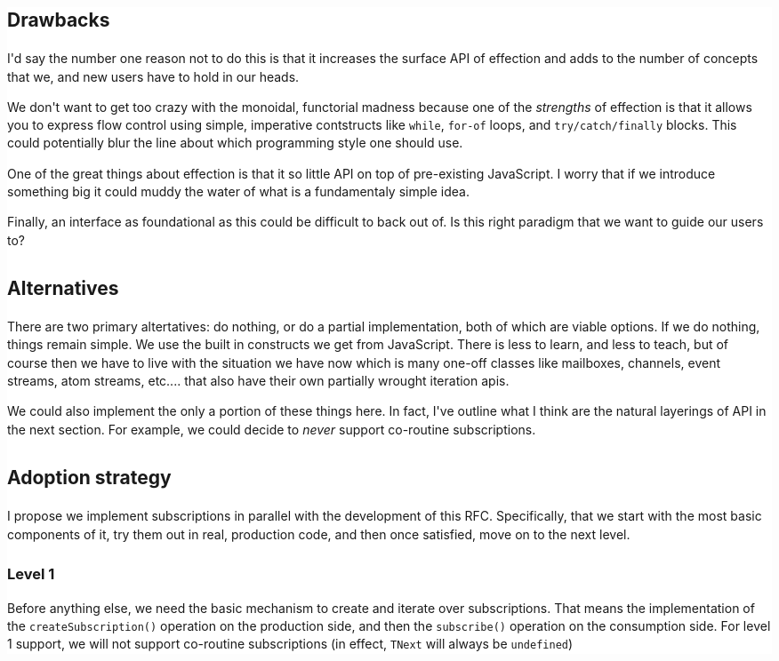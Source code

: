 ## Drawbacks

I'd say the number one reason not to do this is that it increases the
surface API of effection and adds to the number of concepts that we,
and new users have to hold in our heads.

We don't want to get too crazy with the monoidal, functorial madness
because one of the _strengths_ of effection is that it allows you to
express flow control using simple, imperative contstructs like
`while`, `for-of` loops, and `try/catch/finally` blocks. This could
potentially blur the line about which programming style one should
use.

One of the great things about effection is that it so little API on
top of pre-existing JavaScript. I worry that if we introduce something
big it could muddy the water of what is a fundamentaly simple idea.

Finally, an interface as foundational as this could be difficult to
back out of. Is this right paradigm that we want to guide our users
to?

## Alternatives

There are two primary altertatives: do nothing, or do a partial
implementation, both of which are viable options. If we do nothing,
things remain simple. We use the built in constructs we get from
JavaScript. There is less to learn, and less to teach, but of course
then we have to live with the situation we have now which is many
one-off classes like mailboxes, channels, event streams, atom
streams, etc.... that also have their own partially wrought iteration
apis.

We could also implement the only a portion of these things here. In
fact, I've outline what I think are the natural layerings of API in
the next section. For example, we could decide to _never_ support
co-routine subscriptions.

## Adoption strategy

I propose we implement subscriptions in parallel with the development
of this RFC. Specifically, that we start with the most basic
components of it, try them out in real, production code, and then once
satisfied, move on to the next level.

### Level 1

Before anything else, we need the basic mechanism to create and
iterate over subscriptions. That means the implementation of the
`createSubscription()` operation on the production side, and then the
`subscribe()` operation on the consumption side. For level 1 support,
we will not support co-routine subscriptions (in effect, `TNext` will
always be `undefined`)
